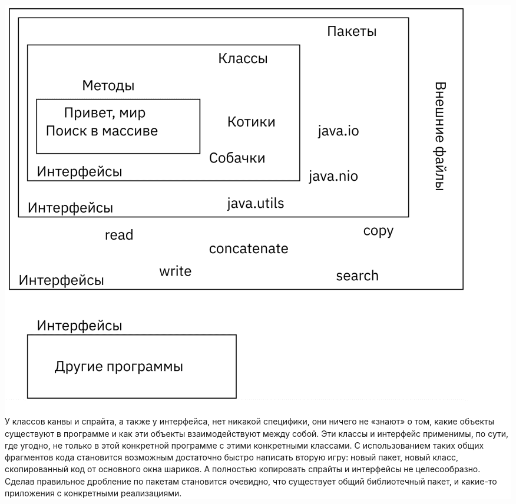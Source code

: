 [![inerface](./inerface.png)](./inerface.png)

У классов канвы и спрайта, а также у интерфейса, нет никакой специфики, они ничего не «знают» о том, какие объекты существуют в программе и как эти объекты взаимодействуют между собой. Эти классы и интерфейс применимы, по сути, где угодно, не только в этой конкретной программе с этими конкретными классами. С использованием таких общих фрагментов кода становится возможным достаточно быстро написать вторую игру: новый пакет, новый класс, скопированный код от основного окна шариков. А полностью копировать спрайты и интерфейсы не целесообразно. Сделав правильное дробление по пакетам становится очевидно, что существует общий библиотечный пакет, и какие-то приложения с конкретными реализациями.

